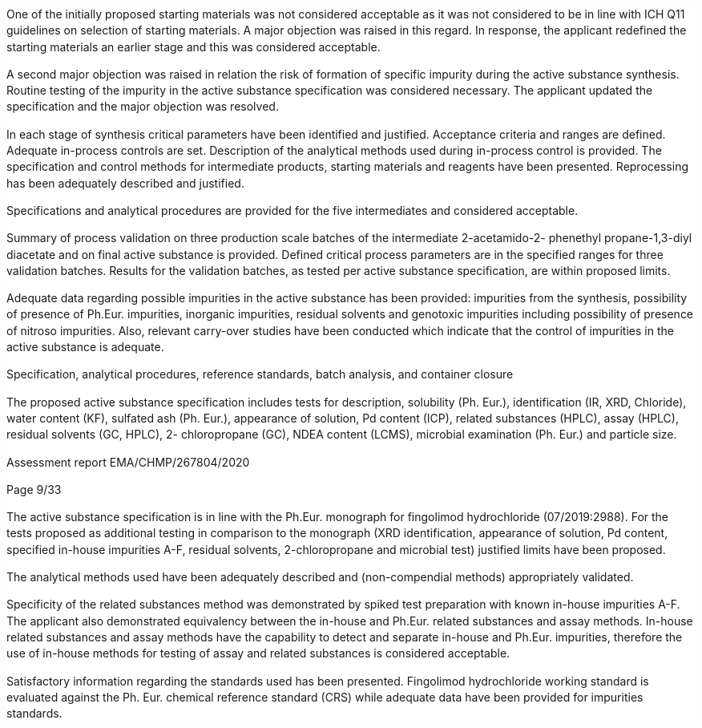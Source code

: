 One of the initially proposed starting materials was not considered acceptable as it was not considered to be in line with ICH Q11 guidelines on selection of starting materials. A major objection was raised in this regard. In response, the applicant redefined the starting materials an earlier stage and this was considered acceptable.

A second major objection was raised in relation the risk of formation of specific impurity during the active substance synthesis. Routine testing of the impurity in the active substance specification was considered necessary. The applicant updated the specification and the major objection was resolved.

In each stage of synthesis critical parameters have been identified and justified. Acceptance criteria and ranges are defined. Adequate in-process controls are set. Description of the analytical methods used during in-process control is provided. The specification and control methods for intermediate products, starting materials and reagents have been presented. Reprocessing has been adequately described and justified.

Specifications and analytical procedures are provided for the five intermediates and considered acceptable.

Summary of process validation on three production scale batches of the intermediate 2-acetamido-2- phenethyl propane-1,3-diyl diacetate and on final active substance is provided. Defined critical process parameters are in the specified ranges for three validation batches. Results for the validation batches, as tested per active substance specification, are within proposed limits.

Adequate data regarding possible impurities in the active substance has been provided: impurities from the synthesis, possibility of presence of Ph.Eur. impurities, inorganic impurities, residual solvents and genotoxic impurities including possibility of presence of nitroso impurities. Also, relevant carry-over studies have been conducted which indicate that the control of impurities in the active substance is adequate.

Specification, analytical procedures, reference standards, batch analysis, and container closure

The proposed active substance specification includes tests for description, solubility (Ph. Eur.), identification (IR, XRD, Chloride), water content (KF), sulfated ash (Ph. Eur.), appearance of solution, Pd content (ICP), related substances (HPLC), assay (HPLC), residual solvents (GC, HPLC), 2- chloropropane (GC), NDEA content (LCMS), microbial examination (Ph. Eur.) and particle size.

Assessment report EMA/CHMP/267804/2020

Page 9/33

The active substance specification is in line with the Ph.Eur. monograph for fingolimod hydrochloride (07/2019:2988). For the tests proposed as additional testing in comparison to the monograph (XRD identification, appearance of solution, Pd content, specified in-house impurities A-F, residual solvents, 2-chloropropane and microbial test) justified limits have been proposed.

The analytical methods used have been adequately described and (non-compendial methods) appropriately validated.

Specificity of the related substances method was demonstrated by spiked test preparation with known in-house impurities A-F. The applicant also demonstrated equivalency between the in-house and Ph.Eur. related substances and assay methods. In-house related substances and assay methods have the capability to detect and separate in-house and Ph.Eur. impurities, therefore the use of in-house methods for testing of assay and related substances is considered acceptable.

Satisfactory information regarding the standards used has been presented. Fingolimod hydrochloride working standard is evaluated against the Ph. Eur. chemical reference standard (CRS) while adequate data have been provided for impurities standards.
